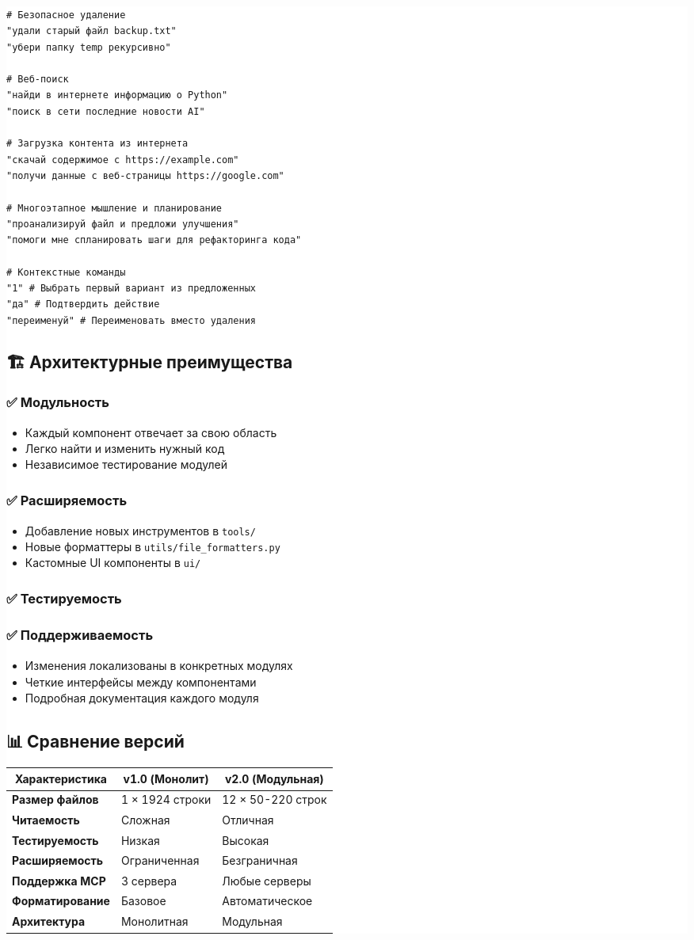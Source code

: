```
# Безопасное удаление
"удали старый файл backup.txt"
"убери папку temp рекурсивно"

# Веб-поиск
"найди в интернете информацию о Python"
"поиск в сети последние новости AI"

# Загрузка контента из интернета
"скачай содержимое с https://example.com"
"получи данные с веб-страницы https://google.com"

# Многоэтапное мышление и планирование
"проанализируй файл и предложи улучшения"
"помоги мне спланировать шаги для рефакторинга кода"

# Контекстные команды
"1" # Выбрать первый вариант из предложенных
"да" # Подтвердить действие
"переименуй" # Переименовать вместо удаления
```

## 🏗️ Архитектурные преимущества

### ✅ **Модульность**
- Каждый компонент отвечает за свою область
- Легко найти и изменить нужный код
- Независимое тестирование модулей

### ✅ **Расширяемость**
- Добавление новых инструментов в `tools/`
- Новые форматтеры в `utils/file_formatters.py`
- Кастомные UI компоненты в `ui/`

### ✅ **Тестируемость**

### ✅ **Поддерживаемость**
- Изменения локализованы в конкретных модулях
- Четкие интерфейсы между компонентами
- Подробная документация каждого модуля

## 📊 Сравнение версий

| Характеристика | v1.0 (Монолит) | v2.0 (Модульная) |
|----------------|----------------|------------------|
| **Размер файлов** | 1 × 1924 строки | 12 × 50-220 строк |
| **Читаемость** | Сложная | Отличная |
| **Тестируемость** | Низкая | Высокая |
| **Расширяемость** | Ограниченная | Безграничная |
| **Поддержка MCP** | 3 сервера | Любые серверы |
| **Форматирование** | Базовое | Автоматическое |
| **Архитектура** | Монолитная | Модульная |
